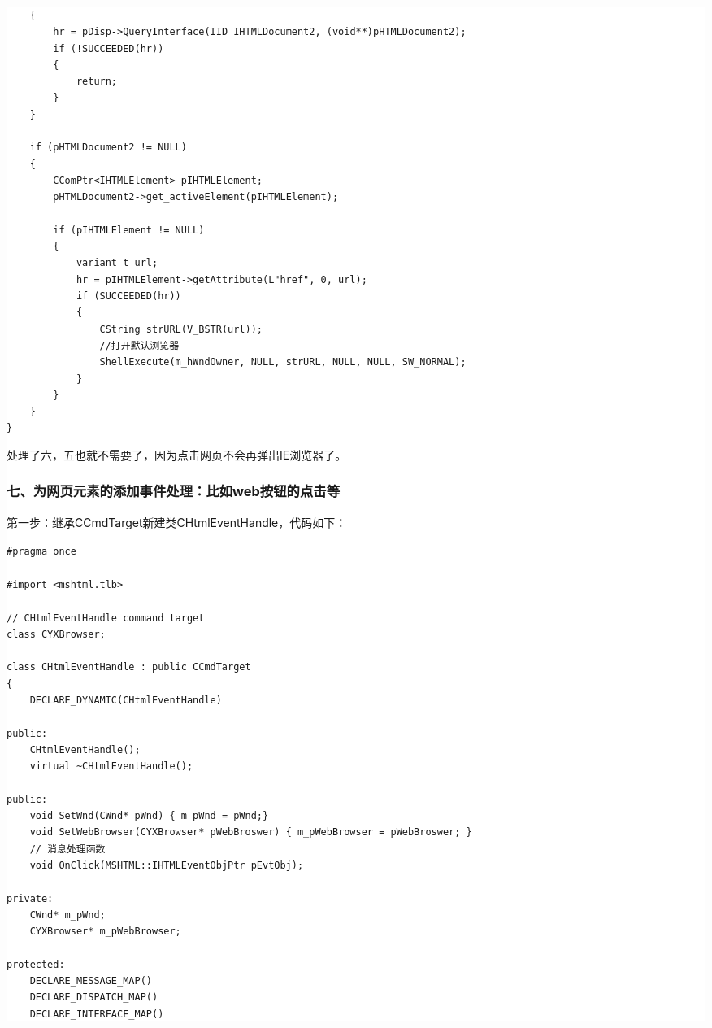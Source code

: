 ``` stylus
    {
        hr = pDisp->QueryInterface(IID_IHTMLDocument2, (void**)pHTMLDocument2);
        if (!SUCCEEDED(hr))
        {
            return;
        }
    }

    if (pHTMLDocument2 != NULL)  
    {  
        CComPtr<IHTMLElement> pIHTMLElement;  
        pHTMLDocument2->get_activeElement(pIHTMLElement);  

        if (pIHTMLElement != NULL)  
        {  
            variant_t url;  
            hr = pIHTMLElement->getAttribute(L"href", 0, url);  
            if (SUCCEEDED(hr))  
            {  
                CString strURL(V_BSTR(url));
                //打开默认浏览器
                ShellExecute(m_hWndOwner, NULL, strURL, NULL, NULL, SW_NORMAL);
            }  
        }  
    }     
}
```

处理了六，五也就不需要了，因为点击网页不会再弹出IE浏览器了。

###  七、为网页元素的添加事件处理：比如web按钮的点击等

第一步：继承CCmdTarget新建类CHtmlEventHandle，代码如下：

``` stylus
#pragma once

#import <mshtml.tlb>

// CHtmlEventHandle command target
class CYXBrowser;

class CHtmlEventHandle : public CCmdTarget
{
    DECLARE_DYNAMIC(CHtmlEventHandle)

public:
    CHtmlEventHandle();
    virtual ~CHtmlEventHandle();

public:
    void SetWnd(CWnd* pWnd) { m_pWnd = pWnd;}
    void SetWebBrowser(CYXBrowser* pWebBroswer) { m_pWebBrowser = pWebBroswer; }
    // 消息处理函数
    void OnClick(MSHTML::IHTMLEventObjPtr pEvtObj);

private:
    CWnd* m_pWnd;
    CYXBrowser* m_pWebBrowser;

protected:
    DECLARE_MESSAGE_MAP()
    DECLARE_DISPATCH_MAP()
    DECLARE_INTERFACE_MAP()
```
